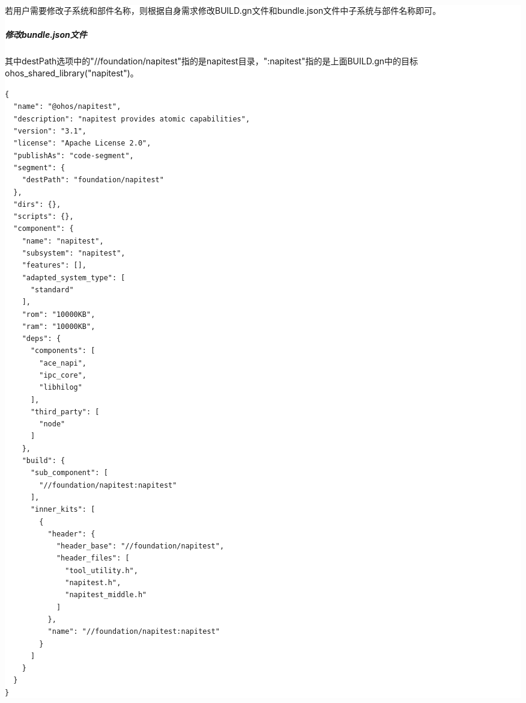 若用户需要修改子系统和部件名称，则根据自身需求修改BUILD.gn文件和bundle.json文件中子系统与部件名称即可。

##### 修改bundle.json文件

其中destPath选项中的"//foundation/napitest"指的是napitest目录，":napitest"指的是上面BUILD.gn中的目标ohos_shared_library("napitest")。

```
{
  "name": "@ohos/napitest",
  "description": "napitest provides atomic capabilities",
  "version": "3.1",
  "license": "Apache License 2.0",
  "publishAs": "code-segment",
  "segment": {
    "destPath": "foundation/napitest"
  },
  "dirs": {},
  "scripts": {},
  "component": {
    "name": "napitest",
    "subsystem": "napitest",
    "features": [],
    "adapted_system_type": [
      "standard"
    ],
    "rom": "10000KB",
    "ram": "10000KB",
    "deps": {
      "components": [
        "ace_napi",
        "ipc_core",
        "libhilog"
      ],
      "third_party": [
        "node"
      ]
    },
    "build": {
      "sub_component": [
        "//foundation/napitest:napitest"
      ],
      "inner_kits": [
        {
          "header": {
            "header_base": "//foundation/napitest",
            "header_files": [
              "tool_utility.h",
              "napitest.h",
              "napitest_middle.h"
            ]
          },
          "name": "//foundation/napitest:napitest"
        }
      ]
    }
  }
}
```
